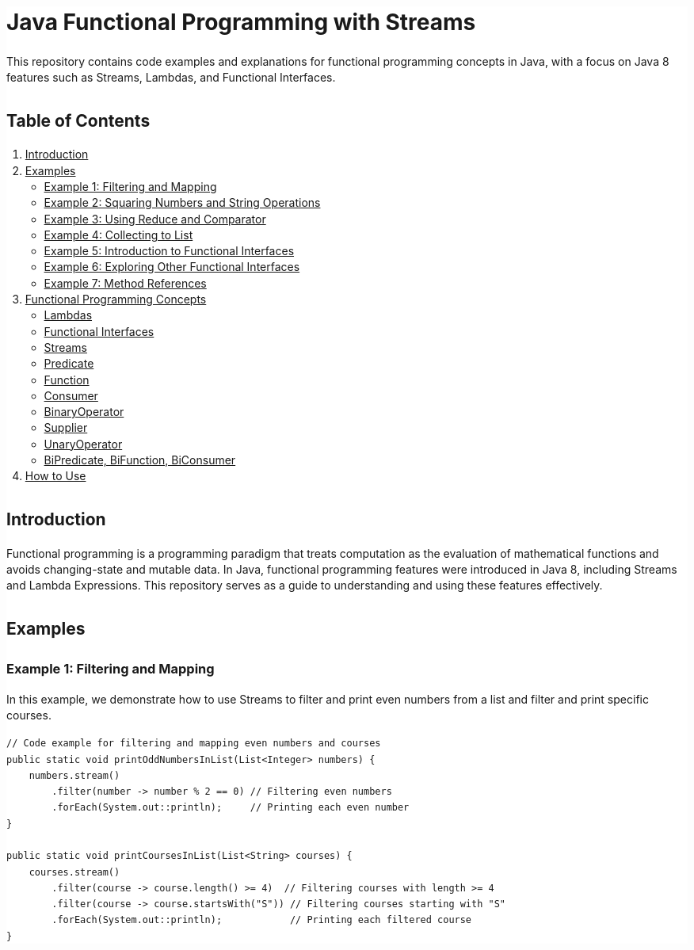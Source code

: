 # Java Functional Programming with Streams

This repository contains code examples and explanations for functional programming concepts in Java, with a focus on Java 8 features such as Streams, Lambdas, and Functional Interfaces.

## Table of Contents

1. [Introduction](#introduction)
2. [Examples](#examples)
   - [Example 1: Filtering and Mapping](#example-1-filtering-and-mapping)
   - [Example 2: Squaring Numbers and String Operations](#example-2-squaring-numbers-and-string-operations)
   - [Example 3: Using Reduce and Comparator](#example-3-using-reduce-and-comparator)
   - [Example 4: Collecting to List](#example-4-collecting-to-list)
   - [Example 5: Introduction to Functional Interfaces](#example-5-introduction-to-functional-interfaces)
   - [Example 6: Exploring Other Functional Interfaces](#example-6-exploring-other-functional-interfaces)
   - [Example 7: Method References](#example-7-method-references)
3. [Functional Programming Concepts](#functional-programming-concepts)
   - [Lambdas](#lambdas)
   - [Functional Interfaces](#functional-interfaces)
   - [Streams](#streams)
   - [Predicate](#predicate)
   - [Function](#function)
   - [Consumer](#consumer)
   - [BinaryOperator](#binaryoperator)
   - [Supplier](#supplier)
   - [UnaryOperator](#unaryoperator)
   - [BiPredicate, BiFunction, BiConsumer](#bipredicate-bifunction-biconsumer)
4. [How to Use](#how-to-use)

## Introduction

Functional programming is a programming paradigm that treats computation as the evaluation of mathematical functions and avoids changing-state and mutable data. In Java, functional programming features were introduced in Java 8, including Streams and Lambda Expressions. This repository serves as a guide to understanding and using these features effectively.

## Examples

### Example 1: Filtering and Mapping

In this example, we demonstrate how to use Streams to filter and print even numbers from a list and filter and print specific courses.

```
// Code example for filtering and mapping even numbers and courses
public static void printOddNumbersInList(List<Integer> numbers) {
    numbers.stream()
        .filter(number -> number % 2 == 0) // Filtering even numbers
        .forEach(System.out::println);     // Printing each even number
}

public static void printCoursesInList(List<String> courses) {
    courses.stream()
        .filter(course -> course.length() >= 4)  // Filtering courses with length >= 4
        .filter(course -> course.startsWith("S")) // Filtering courses starting with "S"
        .forEach(System.out::println);            // Printing each filtered course
}
```
